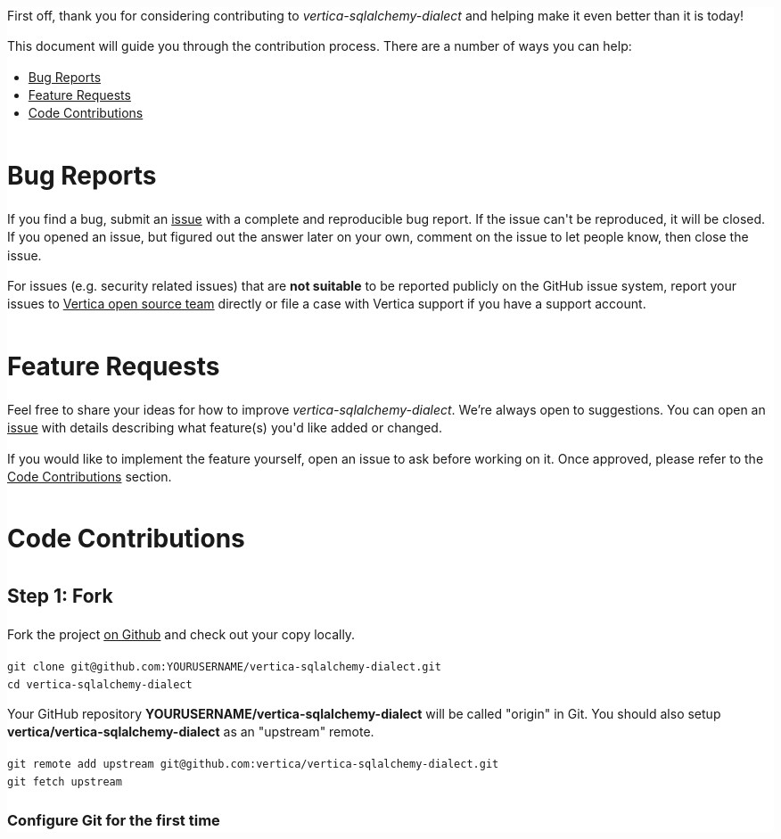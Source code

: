 First off, thank you for considering contributing to *vertica-sqlalchemy-dialect* and helping make it even better than it is today!

This document will guide you through the contribution process. There are a number of ways you can help:

 - [Bug Reports](#bug-reports)
 - [Feature Requests](#feature-requests)
 - [Code Contributions](#code-contributions)
 
# Bug Reports

If you find a bug, submit an [issue](https://github.com/vertica/vertica-sqlalchemy-dialect/issues) with a complete and reproducible bug report. If the issue can't be reproduced, it will be closed. If you opened an issue, but figured out the answer later on your own, comment on the issue to let people know, then close the issue.

For issues (e.g. security related issues) that are **not suitable** to be reported publicly on the GitHub issue system, report your issues to [Vertica open source team](mailto:vertica-opensrc@microfocus.com) directly or file a case with Vertica support if you have a support account.

# Feature Requests

Feel free to share your ideas for how to improve *vertica-sqlalchemy-dialect*. We’re always open to suggestions.
You can open an [issue](https://github.com/vertica/vertica-sqlalchemy-dialect/issues)
with details describing what feature(s) you'd like added or changed.

If you would like to implement the feature yourself, open an issue to ask before working on it. Once approved, please refer to the [Code Contributions](#code-contributions) section.

# Code Contributions

## Step 1: Fork

Fork the project [on Github](https://github.com/vertica/vertica-sqlalchemy-dialect) and check out your copy locally.

```shell
git clone git@github.com:YOURUSERNAME/vertica-sqlalchemy-dialect.git
cd vertica-sqlalchemy-dialect
```

Your GitHub repository **YOURUSERNAME/vertica-sqlalchemy-dialect** will be called "origin" in
Git. You should also setup **vertica/vertica-sqlalchemy-dialect** as an "upstream" remote.

```shell
git remote add upstream git@github.com:vertica/vertica-sqlalchemy-dialect.git
git fetch upstream
```

### Configure Git for the first time
